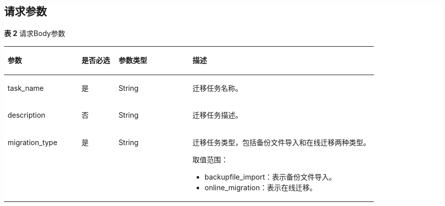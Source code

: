## 请求参数<a name="section3973124420710"></a>

**表 2**  请求Body参数

<a name="table6983144410715"></a>
<table><thead align="left"><tr id="row238494516710"><th class="cellrowborder" valign="top" width="20%" id="mcps1.2.5.1.1"><p id="p1238474516718"><a name="p1238474516718"></a><a name="p1238474516718"></a>参数</p>
</th>
<th class="cellrowborder" valign="top" width="10%" id="mcps1.2.5.1.2"><p id="p5384645677"><a name="p5384645677"></a><a name="p5384645677"></a>是否必选</p>
</th>
<th class="cellrowborder" valign="top" width="20%" id="mcps1.2.5.1.3"><p id="p133843453712"><a name="p133843453712"></a><a name="p133843453712"></a>参数类型</p>
</th>
<th class="cellrowborder" valign="top" width="50%" id="mcps1.2.5.1.4"><p id="p1384194517711"><a name="p1384194517711"></a><a name="p1384194517711"></a>描述</p>
</th>
</tr>
</thead>
<tbody><tr id="row153849451279"><td class="cellrowborder" valign="top" width="20%" headers="mcps1.2.5.1.1 "><p id="p83848455715"><a name="p83848455715"></a><a name="p83848455715"></a>task_name</p>
</td>
<td class="cellrowborder" valign="top" width="10%" headers="mcps1.2.5.1.2 "><p id="p03846451377"><a name="p03846451377"></a><a name="p03846451377"></a>是</p>
</td>
<td class="cellrowborder" valign="top" width="20%" headers="mcps1.2.5.1.3 "><p id="p11384134516711"><a name="p11384134516711"></a><a name="p11384134516711"></a>String</p>
</td>
<td class="cellrowborder" valign="top" width="50%" headers="mcps1.2.5.1.4 "><p id="p33841445279"><a name="p33841445279"></a><a name="p33841445279"></a>迁移任务名称。</p>
</td>
</tr>
<tr id="row193840451070"><td class="cellrowborder" valign="top" width="20%" headers="mcps1.2.5.1.1 "><p id="p438417451075"><a name="p438417451075"></a><a name="p438417451075"></a>description</p>
</td>
<td class="cellrowborder" valign="top" width="10%" headers="mcps1.2.5.1.2 "><p id="p173844451971"><a name="p173844451971"></a><a name="p173844451971"></a>否</p>
</td>
<td class="cellrowborder" valign="top" width="20%" headers="mcps1.2.5.1.3 "><p id="p538444512710"><a name="p538444512710"></a><a name="p538444512710"></a>String</p>
</td>
<td class="cellrowborder" valign="top" width="50%" headers="mcps1.2.5.1.4 "><p id="p2038419456710"><a name="p2038419456710"></a><a name="p2038419456710"></a>迁移任务描述。</p>
</td>
</tr>
<tr id="row1384164513712"><td class="cellrowborder" valign="top" width="20%" headers="mcps1.2.5.1.1 "><p id="p2384114517717"><a name="p2384114517717"></a><a name="p2384114517717"></a>migration_type</p>
</td>
<td class="cellrowborder" valign="top" width="10%" headers="mcps1.2.5.1.2 "><p id="p938454514718"><a name="p938454514718"></a><a name="p938454514718"></a>是</p>
</td>
<td class="cellrowborder" valign="top" width="20%" headers="mcps1.2.5.1.3 "><p id="p163853458714"><a name="p163853458714"></a><a name="p163853458714"></a>String</p>
</td>
<td class="cellrowborder" valign="top" width="50%" headers="mcps1.2.5.1.4 "><p id="p143855451371"><a name="p143855451371"></a><a name="p143855451371"></a>迁移任务类型，包括备份文件导入和在线迁移两种类型。</p>
<p id="p103859451070"><a name="p103859451070"></a><a name="p103859451070"></a>取值范围：</p>
<a name="ul13385145076"></a><a name="ul13385145076"></a><ul id="ul13385145076"><li>backupfile_import：表示备份文件导入。</li><li>online_migration：表示在线迁移。</li></ul>
</td>
</tr>